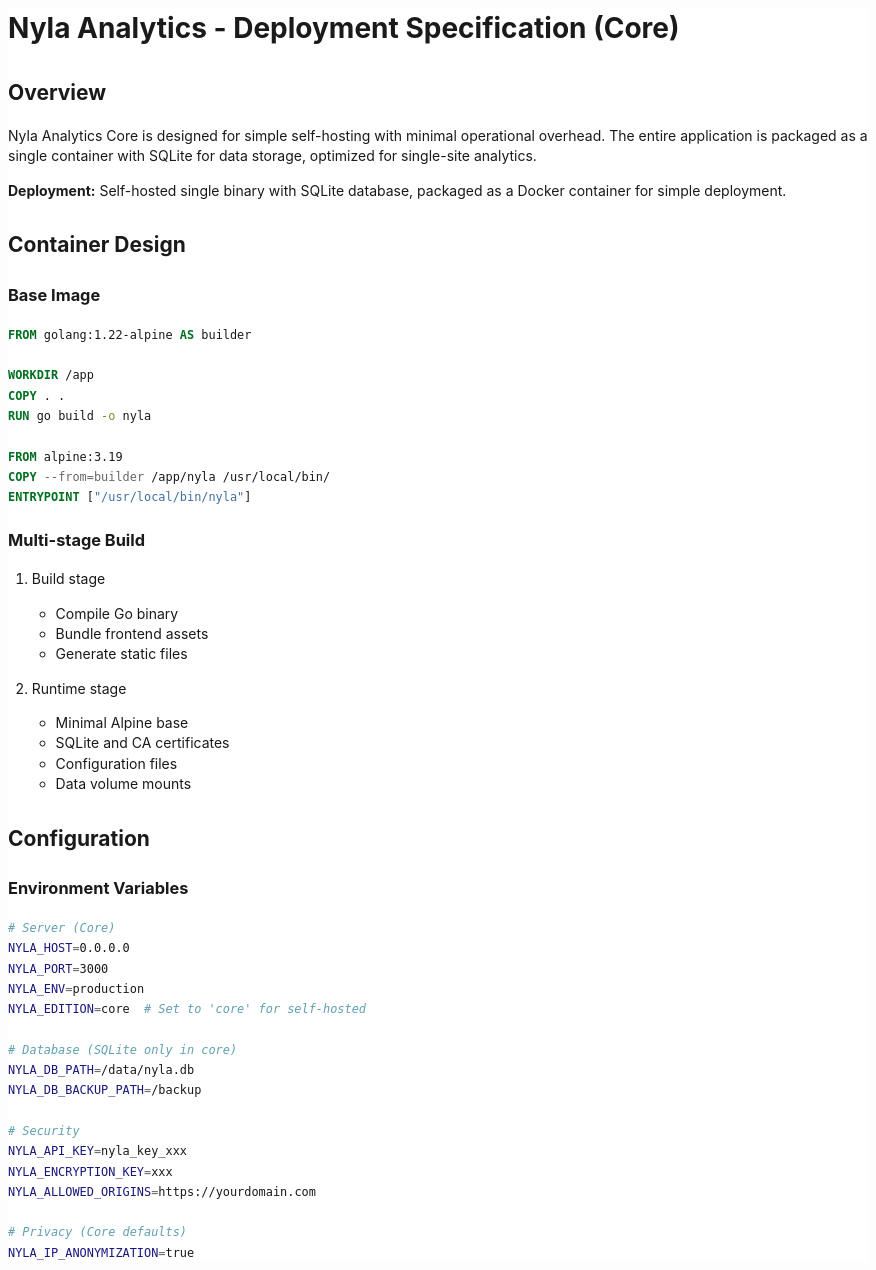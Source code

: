 # Nyla Analytics - Deployment Specification (Core)

## Overview

Nyla Analytics Core is designed for simple self-hosting with minimal operational overhead. The entire application is packaged as a single container with SQLite for data storage, optimized for single-site analytics.

**Deployment:**
Self-hosted single binary with SQLite database, packaged as a Docker container for simple deployment.

## Container Design

### Base Image

```dockerfile
FROM golang:1.22-alpine AS builder

WORKDIR /app
COPY . .
RUN go build -o nyla

FROM alpine:3.19
COPY --from=builder /app/nyla /usr/local/bin/
ENTRYPOINT ["/usr/local/bin/nyla"]
```

### Multi-stage Build

1. Build stage
   - Compile Go binary
   - Bundle frontend assets
   - Generate static files

2. Runtime stage
   - Minimal Alpine base
   - SQLite and CA certificates
   - Configuration files
   - Data volume mounts

## Configuration

### Environment Variables

```bash
# Server (Core)
NYLA_HOST=0.0.0.0
NYLA_PORT=3000
NYLA_ENV=production
NYLA_EDITION=core  # Set to 'core' for self-hosted

# Database (SQLite only in core)
NYLA_DB_PATH=/data/nyla.db
NYLA_DB_BACKUP_PATH=/backup

# Security
NYLA_API_KEY=nyla_key_xxx
NYLA_ENCRYPTION_KEY=xxx
NYLA_ALLOWED_ORIGINS=https://yourdomain.com

# Privacy (Core defaults)
NYLA_IP_ANONYMIZATION=true
```